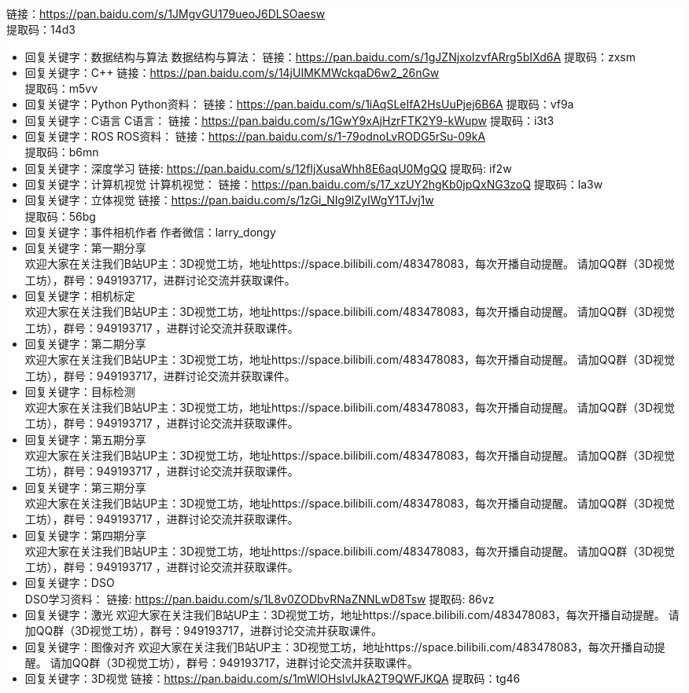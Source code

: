   链接：https://pan.baidu.com/s/1JMgvGU179ueoJ6DLSOaesw  
  提取码：14d3 
- 回复关键字：数据结构与算法
  数据结构与算法：
  链接：https://pan.baidu.com/s/1gJZNjxoIzvfARrg5bIXd6A 提取码：zxsm 
- 回复关键字：C++
  链接：https://pan.baidu.com/s/14jUIMKMWckqaD6w2_26nGw  
  提取码：m5vv
- 回复关键字：Python
  Python资料：
  链接：https://pan.baidu.com/s/1iAqSLeIfA2HsUuPjej6B6A 
  提取码：vf9a
- 回复关键字：C语言
  C语言：
  链接：https://pan.baidu.com/s/1GwY9xAjHzrFTK2Y9-kWupw 
  提取码：i3t3 
- 回复关键字：ROS
  ROS资料：
  链接：https://pan.baidu.com/s/1-79odnoLvRODG5rSu-09kA  
  提取码：b6mn
- 回复关键字：深度学习
  链接: https://pan.baidu.com/s/12fljXusaWhh8E6aqU0MgQQ 
  提取码: if2w 
- 回复关键字：计算机视觉
  计算机视觉：
  链接：https://pan.baidu.com/s/17_xzUY2hgKb0jpQxNG3zoQ 
  提取码：la3w
- 回复关键字：立体视觉
  链接：https://pan.baidu.com/s/1zGi_NIg9lZyIWgY1TJvj1w  
  提取码：56bg 
- 回复关键字：事件相机作者
  作者微信：larry_dongy
- 回复关键字：第一期分享  
  欢迎大家在关注我们B站UP主：3D视觉工坊，地址https://space.bilibili.com/483478083，每次开播自动提醒。
  请加QQ群（3D视觉工坊），群号：949193717，进群讨论交流并获取课件。
- 回复关键字：相机标定   
  欢迎大家在关注我们B站UP主：3D视觉工坊，地址https://space.bilibili.com/483478083，每次开播自动提醒。
  请加QQ群（3D视觉工坊），群号：949193717 ，进群讨论交流并获取课件。
- 回复关键字：第二期分享    
  欢迎大家在关注我们B站UP主：3D视觉工坊，地址https://space.bilibili.com/483478083，每次开播自动提醒。
  请加QQ群（3D视觉工坊），群号：949193717，进群讨论交流并获取课件。
- 回复关键字：目标检测    
  欢迎大家在关注我们B站UP主：3D视觉工坊，地址https://space.bilibili.com/483478083，每次开播自动提醒。
  请加QQ群（3D视觉工坊），群号：949193717 ，进群讨论交流并获取课件。
- 回复关键字：第五期分享    
  欢迎大家在关注我们B站UP主：3D视觉工坊，地址https://space.bilibili.com/483478083，每次开播自动提醒。
  请加QQ群（3D视觉工坊），群号：949193717 ，进群讨论交流并获取课件。
- 回复关键字：第三期分享    
  欢迎大家在关注我们B站UP主：3D视觉工坊，地址https://space.bilibili.com/483478083，每次开播自动提醒。
  请加QQ群（3D视觉工坊），群号：949193717 ，进群讨论交流并获取课件。
- 回复关键字：第四期分享    
  欢迎大家在关注我们B站UP主：3D视觉工坊，地址https://space.bilibili.com/483478083，每次开播自动提醒。
  请加QQ群（3D视觉工坊），群号：949193717 ，进群讨论交流并获取课件。
- 回复关键字：DSO   
  DSO学习资料：
  链接: https://pan.baidu.com/s/1L8v0ZODbvRNaZNNLwD8Tsw 提取码: 86vz
- 回复关键字：激光
  欢迎大家在关注我们B站UP主：3D视觉工坊，地址https://space.bilibili.com/483478083，每次开播自动提醒。
  请加QQ群（3D视觉工坊），群号：949193717，进群讨论交流并获取课件。
- 回复关键字：图像对齐
  欢迎大家在关注我们B站UP主：3D视觉工坊，地址https://space.bilibili.com/483478083，每次开播自动提醒。
  请加QQ群（3D视觉工坊），群号：949193717，进群讨论交流并获取课件。
- 回复关键字：3D视觉
  链接：https://pan.baidu.com/s/1mWlOHsIvIJkA2T9QWFJKQA 提取码：tg46